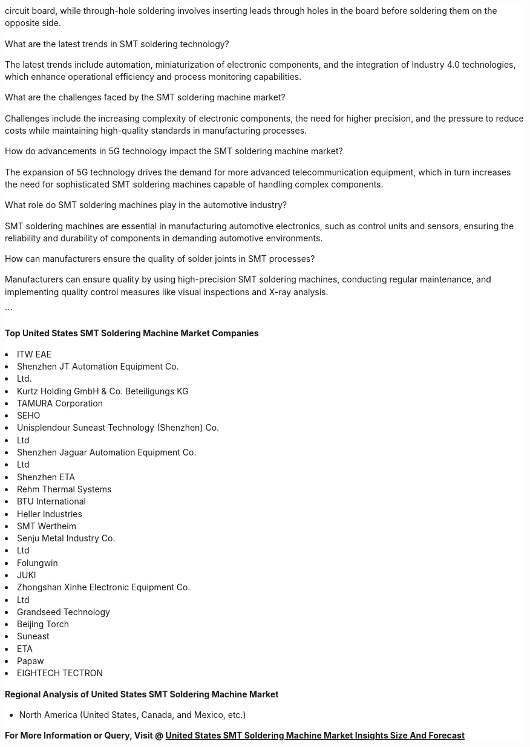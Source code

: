 circuit board, while through-hole soldering involves inserting leads through holes in the board before soldering them on the opposite side.</p> <p>What are the latest trends in SMT soldering technology?</p> <p>The latest trends include automation, miniaturization of electronic components, and the integration of Industry 4.0 technologies, which enhance operational efficiency and process monitoring capabilities.</p> <p>What are the challenges faced by the SMT soldering machine market?</p> <p>Challenges include the increasing complexity of electronic components, the need for higher precision, and the pressure to reduce costs while maintaining high-quality standards in manufacturing processes.</p> <p>How do advancements in 5G technology impact the SMT soldering machine market?</p> <p>The expansion of 5G technology drives the demand for more advanced telecommunication equipment, which in turn increases the need for sophisticated SMT soldering machines capable of handling complex components.</p> <p>What role do SMT soldering machines play in the automotive industry?</p> <p>SMT soldering machines are essential in manufacturing automotive electronics, such as control units and sensors, ensuring the reliability and durability of components in demanding automotive environments.</p> <p>How can manufacturers ensure the quality of solder joints in SMT processes?</p> <p>Manufacturers can ensure quality by using high-precision SMT soldering machines, conducting regular maintenance, and implementing quality control measures like visual inspections and X-ray analysis.</p> ```</p><p><strong>Top United States SMT Soldering Machine Market Companies</strong></p><div data-test-id=""><p><li>ITW EAE</li><li> Shenzhen JT Automation Equipment Co.</li><li> Ltd.</li><li> Kurtz Holding GmbH & Co. Beteiligungs KG</li><li> TAMURA Corporation</li><li> SEHO</li><li> Unisplendour Suneast Technology (Shenzhen) Co.</li><li>Ltd</li><li> Shenzhen Jaguar Automation Equipment Co.</li><li> Ltd</li><li> Shenzhen ETA</li><li> Rehm Thermal Systems</li><li> BTU International</li><li> Heller Industries</li><li> SMT Wertheim</li><li> Senju Metal Industry Co.</li><li> Ltd</li><li> Folungwin</li><li> JUKI</li><li> Zhongshan Xinhe Electronic Equipment Co.</li><li> Ltd</li><li> Grandseed Technology</li><li> Beijing Torch</li><li> Suneast</li><li> ETA</li><li> Papaw</li><li> EIGHTECH TECTRON</li></p><div><strong>Regional Analysis of&nbsp;United States SMT Soldering Machine Market</strong></div><ul><li dir="ltr"><p dir="ltr">North America&nbsp;(United States, Canada, and Mexico, etc.)</p></li></ul><p><strong>For More Information or Query, Visit @&nbsp;</strong><strong><a href="https://www.verifiedmarketreports.com/product/smt-soldering-machine-market/?utm_source=Github&amp;utm_medium=219" target="_blank">United States SMT Soldering Machine Market Insights Size And Forecast</a></strong></p></div>
